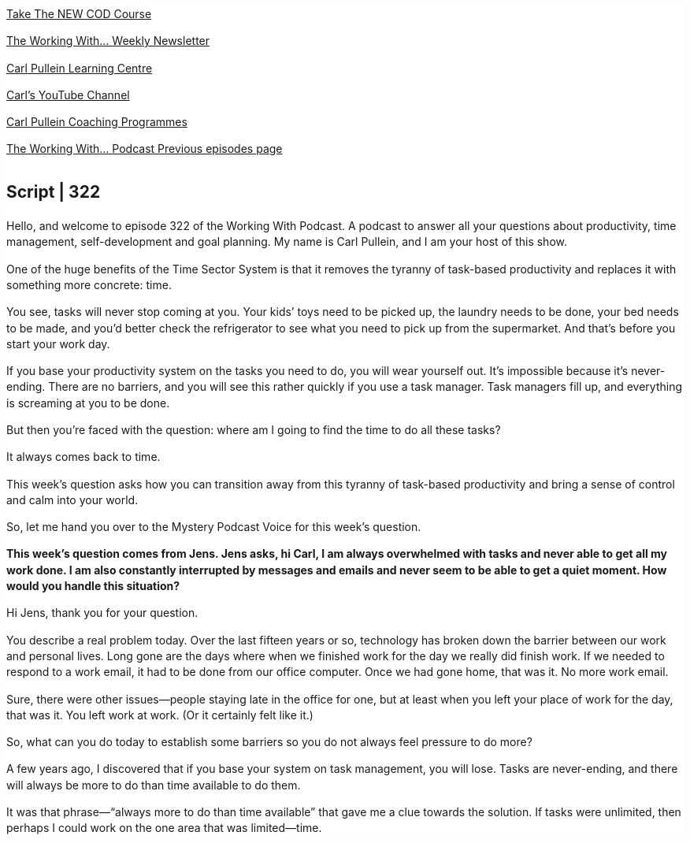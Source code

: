 [Take The NEW COD Course](https://buff.ly/2rCjSwP)

[The Working With… Weekly Newsletter](http://eepurl.com/cOAmvz)

[Carl Pullein Learning Centre](https://carl-pullein.thinkific.com/)

[Carl’s YouTube Channel](https://www.youtube.com/c/CarlPulleinGTD?sub%5Fconfirmation=1)

[Carl Pullein Coaching Programmes](http://www.carlpullein.com/coaching/)

[The Working With… Podcast Previous episodes page](http://www.carlpullein.com/podcast/)

## Script | 322

Hello, and welcome to episode 322 of the Working With Podcast. A podcast to answer all your questions about productivity, time management, self-development and goal planning. My name is Carl Pullein, and I am your host of this show.

One of the huge benefits of the Time Sector System is that it removes the tyranny of task-based productivity and replaces it with something more concrete: time. 

You see, tasks will never stop coming at you. Your kids’ toys need to be picked up, the laundry needs to be done, your bed needs to be made, and you’d better check the refrigerator to see what you need to pick up from the supermarket. And that’s before you start your work day. 

If you base your productivity system on the tasks you need to do, you will wear yourself out. It’s impossible because it’s never-ending. There are no barriers, and you will see this rather quickly if you use a task manager. Task managers fill up, and everything is screaming at you to be done. 

But then you’re faced with the question: where am I going to find the time to do all these tasks? 

It always comes back to time. 

This week’s question asks how you can transition away from this tyranny of task-based productivity and bring a sense of control and calm into your world. 

So, let me hand you over to the Mystery Podcast Voice for this week’s question.

**This week’s question comes from Jens. Jens asks, hi Carl, I am always overwhelmed with tasks and never able to get all my work done. I am also constantly interrupted by messages and emails and never seem to be able to get a quiet moment. How would you handle this situation?** 

Hi Jens, thank you for your question.

You describe a real problem today. Over the last fifteen years or so, technology has broken down the barrier between our work and personal lives. Long gone are the days where when we finished work for the day we really did finish work. If we needed to respond to a work email, it had to be done from our office computer. Once we had gone home, that was it. No more work email.

Sure, there were other issues—people staying late in the office for one, but at least when you left your place of work for the day, that was it. You left work at work. (Or it certainly felt like it.)

So, what can you do today to establish some barriers so you do not always feel pressure to do more? 

A few years ago, I discovered that if you base your system on task management, you will lose. Tasks are never-ending, and there will always be more to do than time available to do them. 

It was that phrase—“always more to do than time available” that gave me a clue towards the solution. If tasks were unlimited, then perhaps I could work on the one area that was limited—time. 

